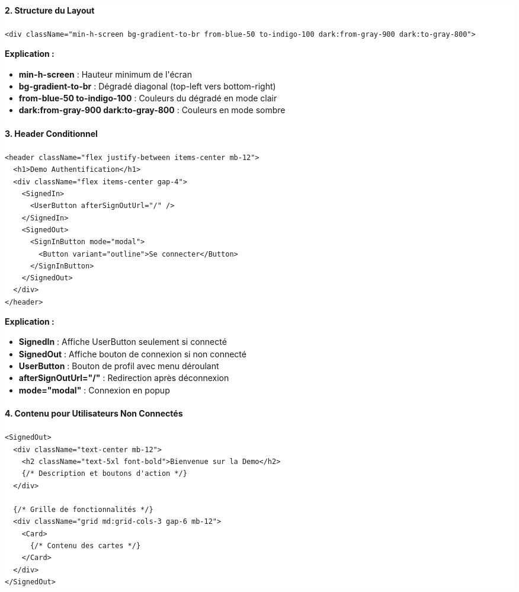 #### 2. Structure du Layout
```tsx
<div className="min-h-screen bg-gradient-to-br from-blue-50 to-indigo-100 dark:from-gray-900 dark:to-gray-800">
```

**Explication :**
- **min-h-screen** : Hauteur minimum de l'écran
- **bg-gradient-to-br** : Dégradé diagonal (top-left vers bottom-right)
- **from-blue-50 to-indigo-100** : Couleurs du dégradé en mode clair
- **dark:from-gray-900 dark:to-gray-800** : Couleurs en mode sombre

#### 3. Header Conditionnel
```tsx
<header className="flex justify-between items-center mb-12">
  <h1>Demo Authentification</h1>
  <div className="flex items-center gap-4">
    <SignedIn>
      <UserButton afterSignOutUrl="/" />
    </SignedIn>
    <SignedOut>
      <SignInButton mode="modal">
        <Button variant="outline">Se connecter</Button>
      </SignInButton>
    </SignedOut>
  </div>
</header>
```

**Explication :**
- **SignedIn** : Affiche UserButton seulement si connecté
- **SignedOut** : Affiche bouton de connexion si non connecté
- **UserButton** : Bouton de profil avec menu déroulant
- **afterSignOutUrl="/"** : Redirection après déconnexion
- **mode="modal"** : Connexion en popup

#### 4. Contenu pour Utilisateurs Non Connectés
```tsx
<SignedOut>
  <div className="text-center mb-12">
    <h2 className="text-5xl font-bold">Bienvenue sur la Demo</h2>
    {/* Description et boutons d'action */}
  </div>
  
  {/* Grille de fonctionnalités */}
  <div className="grid md:grid-cols-3 gap-6 mb-12">
    <Card>
      {/* Contenu des cartes */}
    </Card>
  </div>
</SignedOut>
```
